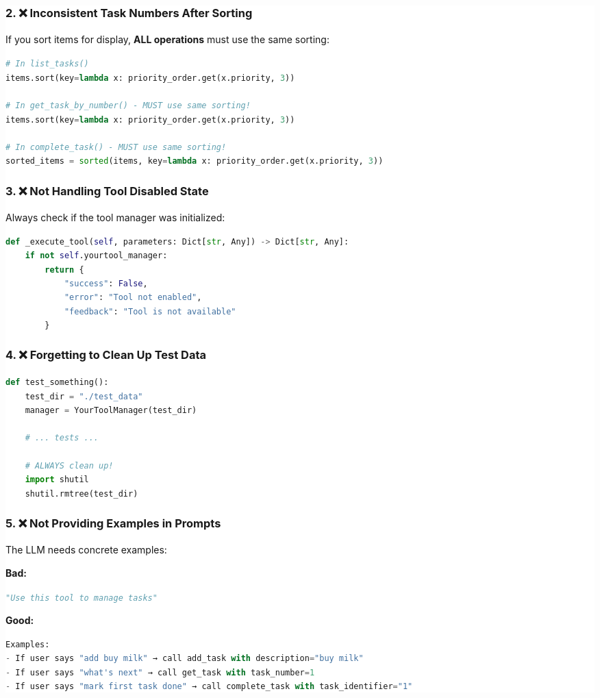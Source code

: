 ### 2. ❌ Inconsistent Task Numbers After Sorting

If you sort items for display, **ALL operations** must use the same sorting:

```python
# In list_tasks()
items.sort(key=lambda x: priority_order.get(x.priority, 3))

# In get_task_by_number() - MUST use same sorting!
items.sort(key=lambda x: priority_order.get(x.priority, 3))

# In complete_task() - MUST use same sorting!
sorted_items = sorted(items, key=lambda x: priority_order.get(x.priority, 3))
```

### 3. ❌ Not Handling Tool Disabled State

Always check if the tool manager was initialized:

```python
def _execute_tool(self, parameters: Dict[str, Any]) -> Dict[str, Any]:
    if not self.yourtool_manager:
        return {
            "success": False,
            "error": "Tool not enabled",
            "feedback": "Tool is not available"
        }
```

### 4. ❌ Forgetting to Clean Up Test Data

```python
def test_something():
    test_dir = "./test_data"
    manager = YourToolManager(test_dir)
    
    # ... tests ...
    
    # ALWAYS clean up!
    import shutil
    shutil.rmtree(test_dir)
```

### 5. ❌ Not Providing Examples in Prompts

The LLM needs concrete examples:

**Bad:**
```python
"Use this tool to manage tasks"
```

**Good:**
```python
Examples:
- If user says "add buy milk" → call add_task with description="buy milk"
- If user says "what's next" → call get_task with task_number=1
- If user says "mark first task done" → call complete_task with task_identifier="1"
```
